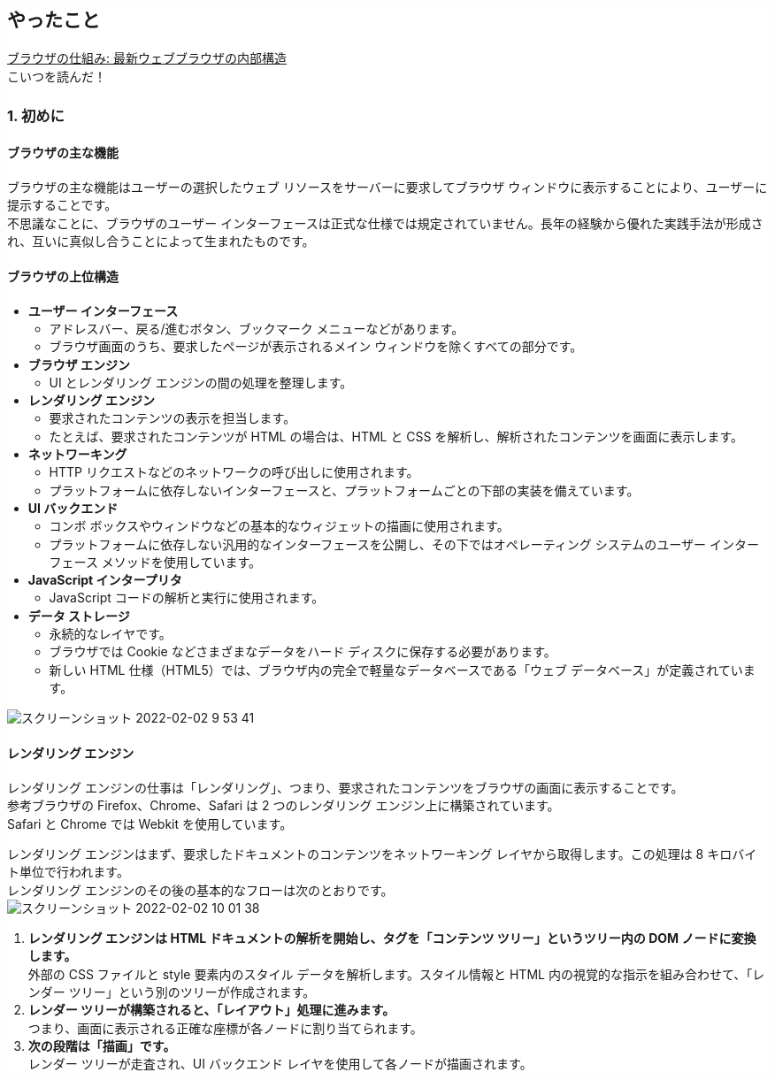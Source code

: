 ## やったこと
[ブラウザの仕組み: 最新ウェブブラウザの内部構造](https://www.html5rocks.com/ja/tutorials/internals/howbrowserswork/#Parsing_general)  
こいつを読んだ！  

### 1. 初めに
#### ブラウザの主な機能
ブラウザの主な機能はユーザーの選択したウェブ リソースをサーバーに要求してブラウザ ウィンドウに表示することにより、ユーザーに提示することです。  
不思議なことに、ブラウザのユーザー インターフェースは正式な仕様では規定されていません。長年の経験から優れた実践手法が形成され、互いに真似し合うことによって生まれたものです。  

#### ブラウザの上位構造
- **ユーザー インターフェース**
  - アドレスバー、戻る/進むボタン、ブックマーク メニューなどがあります。
  - ブラウザ画面のうち、要求したページが表示されるメイン ウィンドウを除くすべての部分です。
- **ブラウザ エンジン**
  - UI とレンダリング エンジンの間の処理を整理します。
- **レンダリング エンジン**
  - 要求されたコンテンツの表示を担当します。
  - たとえば、要求されたコンテンツが HTML の場合は、HTML と CSS を解析し、解析されたコンテンツを画面に表示します。
- **ネットワーキング**
  - HTTP リクエストなどのネットワークの呼び出しに使用されます。
  - プラットフォームに依存しないインターフェースと、プラットフォームごとの下部の実装を備えています。
- **UI バックエンド**
  - コンボ ボックスやウィンドウなどの基本的なウィジェットの描画に使用されます。
  - プラットフォームに依存しない汎用的なインターフェースを公開し、その下ではオペレーティング システムのユーザー インターフェース メソッドを使用しています。
- **JavaScript インタープリタ**
  - JavaScript コードの解析と実行に使用されます。
- **データ ストレージ**
  - 永続的なレイヤです。
  - ブラウザでは Cookie などさまざまなデータをハード ディスクに保存する必要があります。
  - 新しい HTML 仕様（HTML5）では、ブラウザ内の完全で軽量なデータベースである「ウェブ データベース」が定義されています。
 
 ![スクリーンショット 2022-02-02 9 53 41](https://user-images.githubusercontent.com/78260526/152076073-58097154-55b3-483a-bb9f-ce7c3ae1bc93.png)  
 
 #### レンダリング エンジン
レンダリング エンジンの仕事は「レンダリング」、つまり、要求されたコンテンツをブラウザの画面に表示することです。  
参考ブラウザの Firefox、Chrome、Safari は 2 つのレンダリング エンジン上に構築されています。  
Safari と Chrome では Webkit を使用しています。  

レンダリング エンジンはまず、要求したドキュメントのコンテンツをネットワーキング レイヤから取得します。この処理は 8 キロバイト単位で行われます。  
レンダリング エンジンのその後の基本的なフローは次のとおりです。  
![スクリーンショット 2022-02-02 10 01 38](https://user-images.githubusercontent.com/78260526/152076819-dec8ad89-5096-4cf9-b27b-3e13a8e37f53.png)  

1. **レンダリング エンジンは HTML ドキュメントの解析を開始し、タグを「コンテンツ ツリー」というツリー内の DOM ノードに変換します。**  
  外部の CSS ファイルと style 要素内のスタイル データを解析します。スタイル情報と HTML 内の視覚的な指示を組み合わせて、「レンダー ツリー」という別のツリーが作成されます。  
2. **レンダー ツリーが構築されると、「レイアウト」処理に進みます。**  
  つまり、画面に表示される正確な座標が各ノードに割り当てられます。  
3. **次の段階は「描画」です。**  
  レンダー ツリーが走査され、UI バックエンド レイヤを使用して各ノードが描画されます。  
